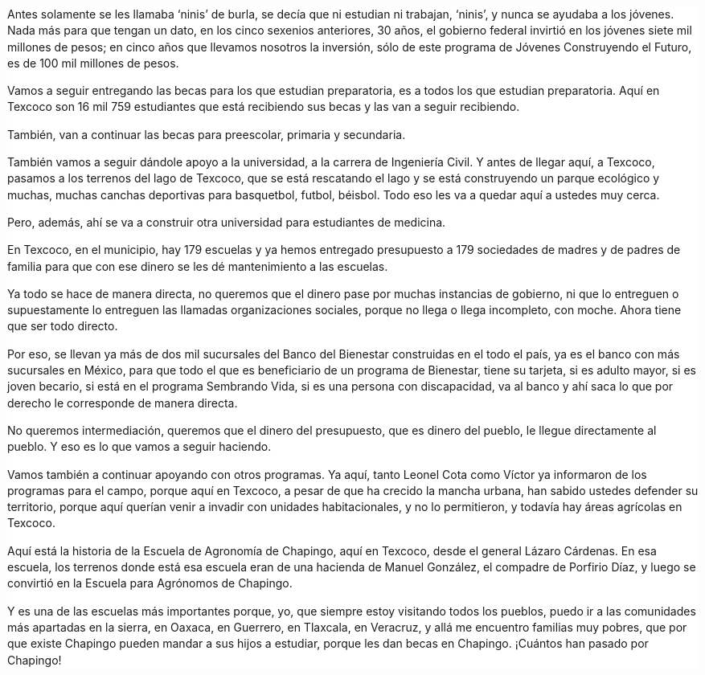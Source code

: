 Antes solamente se les llamaba ‘ninis’ de burla, se decía que ni estudian ni
trabajan, ‘ninis’, y nunca se ayudaba a los jóvenes. Nada más para que tengan
un dato, en los cinco sexenios anteriores, 30 años, el gobierno federal
invirtió en los jóvenes siete mil millones de pesos; en cinco años que
llevamos nosotros la inversión, sólo de este programa de Jóvenes Construyendo
el Futuro, es de 100 mil millones de pesos.

Vamos a seguir entregando las becas para los que estudian preparatoria, es a
todos los que estudian preparatoria. Aquí en Texcoco son 16 mil 759
estudiantes que está recibiendo sus becas y las van a seguir recibiendo.

También, van a continuar las becas para preescolar, primaria y secundaria.

También vamos a seguir dándole apoyo a la universidad, a la carrera de
Ingeniería Civil. Y antes de llegar aquí, a Texcoco, pasamos a los terrenos
del lago de Texcoco, que se está rescatando el lago y se está construyendo un
parque ecológico y muchas, muchas canchas deportivas para basquetbol, futbol,
béisbol. Todo eso les va a quedar aquí a ustedes muy cerca.

Pero, además, ahí se va a construir otra universidad para estudiantes de
medicina.

En Texcoco, en el municipio, hay 179 escuelas y ya hemos entregado presupuesto
a 179 sociedades de madres y de padres de familia para que con ese dinero se
les dé mantenimiento a las escuelas.

Ya todo se hace de manera directa, no queremos que el dinero pase por muchas
instancias de gobierno, ni que lo entreguen o supuestamente lo entreguen las
llamadas organizaciones sociales, porque no llega o llega incompleto, con
moche. Ahora tiene que ser todo directo.

Por eso, se llevan ya más de dos mil sucursales del Banco del Bienestar
construidas en el todo el país, ya es el banco con más sucursales en México,
para que todo el que es beneficiario de un programa de Bienestar, tiene su
tarjeta, si es adulto mayor, si es joven becario, si está en el programa
Sembrando Vida, si es una persona con discapacidad, va al banco y ahí saca lo
que por derecho le corresponde de manera directa.

No queremos intermediación, queremos que el dinero del presupuesto, que es
dinero del pueblo, le llegue directamente al pueblo. Y eso es lo que vamos a
seguir haciendo.

Vamos también a continuar apoyando con otros programas. Ya aquí, tanto Leonel
Cota como Víctor ya informaron de los programas para el campo, porque aquí en
Texcoco, a pesar de que ha crecido la mancha urbana, han sabido ustedes
defender su territorio, porque aquí querían venir a invadir con unidades
habitacionales, y no lo permitieron, y todavía hay áreas agrícolas en Texcoco.

Aquí está la historia de la Escuela de Agronomía de Chapingo, aquí en Texcoco,
desde el general Lázaro Cárdenas. En esa escuela, los terrenos donde está esa
escuela eran de una hacienda de Manuel González, el compadre de Porfirio Díaz,
y luego se convirtió en la Escuela para Agrónomos de Chapingo.

Y es una de las escuelas más importantes porque, yo, que siempre estoy
visitando todos los pueblos, puedo ir a las comunidades más apartadas en la
sierra, en Oaxaca, en Guerrero, en Tlaxcala, en Veracruz, y allá me encuentro
familias muy pobres, que por que existe Chapingo pueden mandar a sus hijos a
estudiar, porque les dan becas en Chapingo. ¡Cuántos han pasado por Chapingo!
